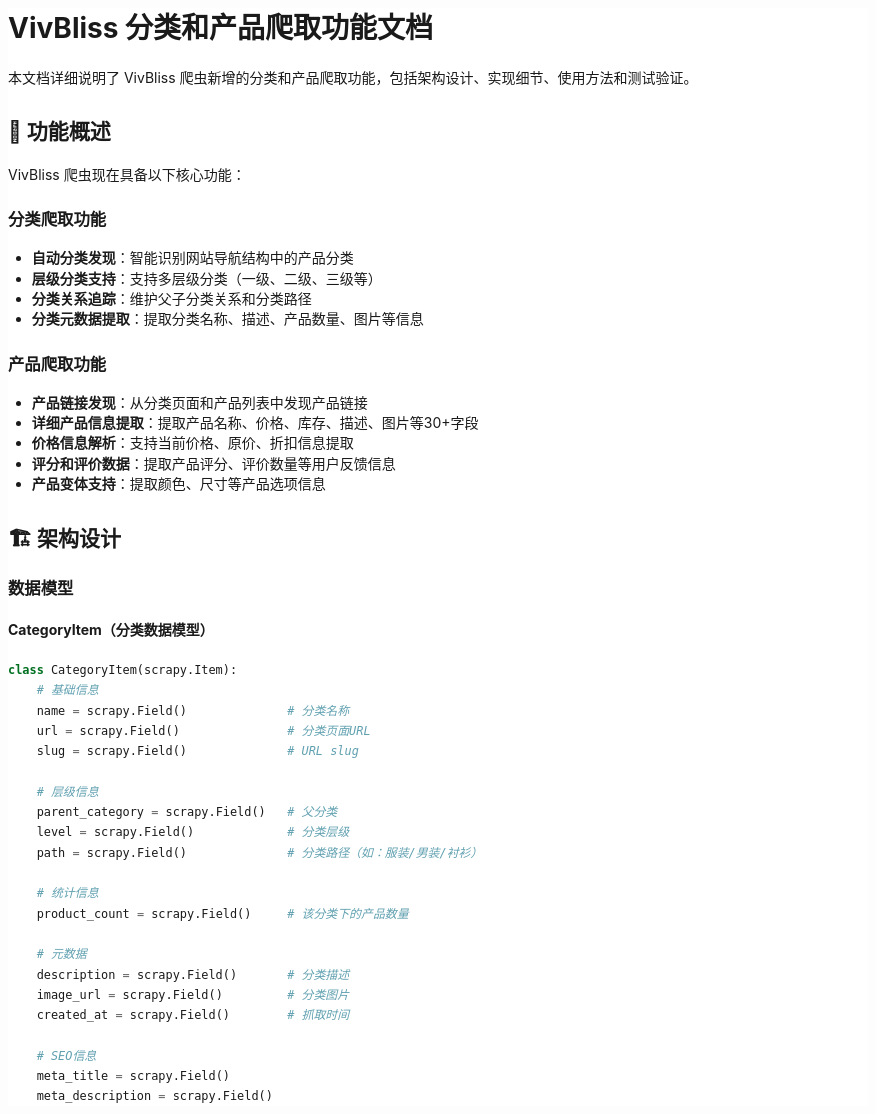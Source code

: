 # VivBliss 分类和产品爬取功能文档

本文档详细说明了 VivBliss 爬虫新增的分类和产品爬取功能，包括架构设计、实现细节、使用方法和测试验证。

## 🎯 功能概述

VivBliss 爬虫现在具备以下核心功能：

### 分类爬取功能
- **自动分类发现**：智能识别网站导航结构中的产品分类
- **层级分类支持**：支持多层级分类（一级、二级、三级等）
- **分类关系追踪**：维护父子分类关系和分类路径
- **分类元数据提取**：提取分类名称、描述、产品数量、图片等信息

### 产品爬取功能
- **产品链接发现**：从分类页面和产品列表中发现产品链接
- **详细产品信息提取**：提取产品名称、价格、库存、描述、图片等30+字段
- **价格信息解析**：支持当前价格、原价、折扣信息提取
- **评分和评价数据**：提取产品评分、评价数量等用户反馈信息
- **产品变体支持**：提取颜色、尺寸等产品选项信息

## 🏗️ 架构设计

### 数据模型

#### CategoryItem（分类数据模型）
```python
class CategoryItem(scrapy.Item):
    # 基础信息
    name = scrapy.Field()              # 分类名称
    url = scrapy.Field()               # 分类页面URL
    slug = scrapy.Field()              # URL slug
    
    # 层级信息
    parent_category = scrapy.Field()   # 父分类
    level = scrapy.Field()             # 分类层级
    path = scrapy.Field()              # 分类路径（如：服装/男装/衬衫）
    
    # 统计信息
    product_count = scrapy.Field()     # 该分类下的产品数量
    
    # 元数据
    description = scrapy.Field()       # 分类描述
    image_url = scrapy.Field()         # 分类图片
    created_at = scrapy.Field()        # 抓取时间
    
    # SEO信息
    meta_title = scrapy.Field()
    meta_description = scrapy.Field()
```

